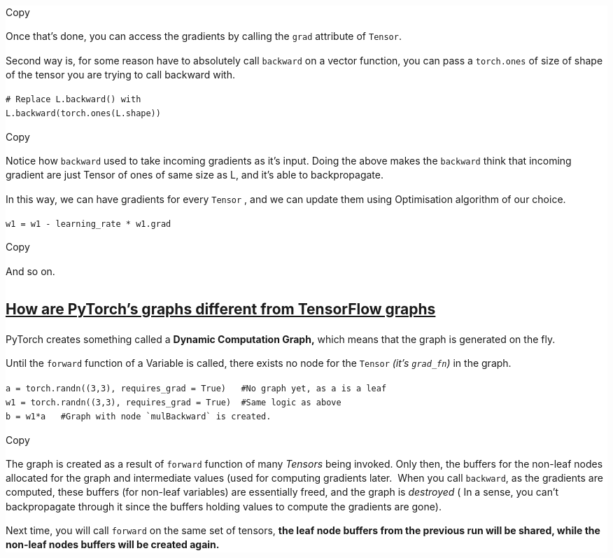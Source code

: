 Copy

Once that’s done, you can access the gradients by calling the `grad` attribute of `Tensor`.

Second way is, for some reason have to absolutely call `backward` on a vector function, you can pass a `torch.ones` of size of shape of the tensor you are trying to call backward with.

```
# Replace L.backward() with 
L.backward(torch.ones(L.shape))
```

Copy

Notice how `backward` used to take incoming gradients as it’s input. Doing the above makes the `backward` think that incoming gradient are just Tensor of ones of same size as L, and it’s able to backpropagate.

In this way, we can have gradients for every `Tensor` , and we can update them using Optimisation algorithm of our choice.

```
w1 = w1 - learning_rate * w1.grad
```

Copy

And so on.

## [How are PyTorch’s graphs different from TensorFlow graphs](https://www.digitalocean.com/community/tutorials/pytorch-101-understanding-graphs-and-automatic-differentiation#how-are-pytorch-s-graphs-different-from-tensorflow-graphs)[](https://www.digitalocean.com/community/tutorials/pytorch-101-understanding-graphs-and-automatic-differentiation#how-are-pytorch-s-graphs-different-from-tensorflow-graphs)

PyTorch creates something called a ****Dynamic Computation Graph,**** which means that the graph is generated on the fly.

Until the `forward` function of a Variable is called, there exists no node for the `Tensor` _(_it’s `grad_fn`_)_ in the graph.

```
a = torch.randn((3,3), requires_grad = True)   #No graph yet, as a is a leaf
w1 = torch.randn((3,3), requires_grad = True)  #Same logic as above
b = w1*a   #Graph with node `mulBackward` is created.
```

Copy

The graph is created as a result of `forward` function of many _Tensors_ being invoked. Only then, the buffers for the non-leaf nodes allocated for the graph and intermediate values (used for computing gradients later.  When you call `backward`, as the gradients are computed, these buffers (for non-leaf variables) are essentially freed, and the graph is _destroyed_ ( In a sense, you can’t backpropagate through it since the buffers holding values to compute the gradients are gone).

Next time, you will call `forward` on the same set of tensors, **the leaf node buffers from the previous run will be shared, while the non-leaf nodes buffers will be created again.**
